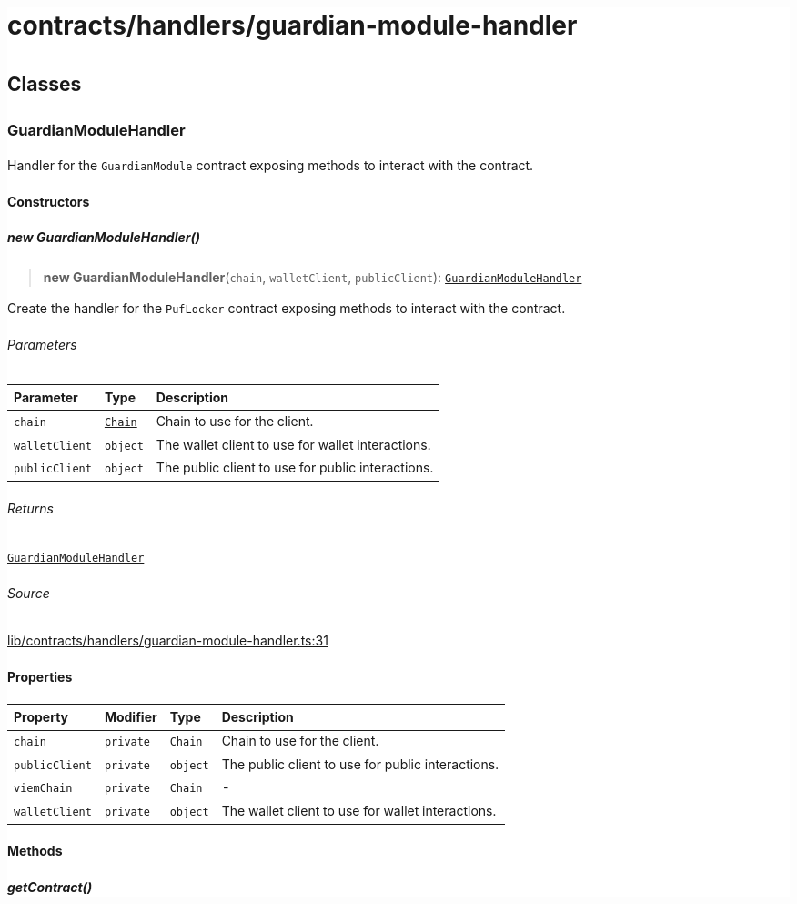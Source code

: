 # contracts/handlers/guardian-module-handler

## Classes

### GuardianModuleHandler

Handler for the `GuardianModule` contract exposing methods to
interact with the contract.

#### Constructors

##### new GuardianModuleHandler()

> **new GuardianModuleHandler**(`chain`, `walletClient`, `publicClient`): [`GuardianModuleHandler`](guardian-module-handler.md#guardianmodulehandler)

Create the handler for the `PufLocker` contract exposing methods to
interact with the contract.

###### Parameters

| Parameter | Type | Description |
| :------ | :------ | :------ |
| `chain` | [`Chain`](../../chains/constants.md#chain) | Chain to use for the client. |
| `walletClient` | `object` | The wallet client to use for wallet interactions. |
| `publicClient` | `object` | The public client to use for public interactions. |

###### Returns

[`GuardianModuleHandler`](guardian-module-handler.md#guardianmodulehandler)

###### Source

[lib/contracts/handlers/guardian-module-handler.ts:31](https://github.com/PufferFinance/puffer-sdk/blob/0b3b86252c1edc6f41ebb27b139566f820c8b43f/lib/contracts/handlers/guardian-module-handler.ts#L31)

#### Properties

| Property | Modifier | Type | Description |
| :------ | :------ | :------ | :------ |
| `chain` | `private` | [`Chain`](../../chains/constants.md#chain) | Chain to use for the client. |
| `publicClient` | `private` | `object` | The public client to use for public interactions. |
| `viemChain` | `private` | `Chain` | - |
| `walletClient` | `private` | `object` | The wallet client to use for wallet interactions. |

#### Methods

##### getContract()
